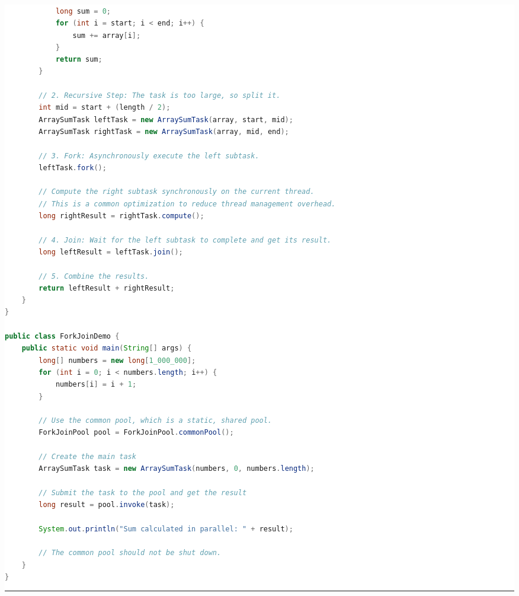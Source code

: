 ```java
            long sum = 0;
            for (int i = start; i < end; i++) {
                sum += array[i];
            }
            return sum;
        }

        // 2. Recursive Step: The task is too large, so split it.
        int mid = start + (length / 2);
        ArraySumTask leftTask = new ArraySumTask(array, start, mid);
        ArraySumTask rightTask = new ArraySumTask(array, mid, end);

        // 3. Fork: Asynchronously execute the left subtask.
        leftTask.fork();

        // Compute the right subtask synchronously on the current thread.
        // This is a common optimization to reduce thread management overhead.
        long rightResult = rightTask.compute();

        // 4. Join: Wait for the left subtask to complete and get its result.
        long leftResult = leftTask.join();

        // 5. Combine the results.
        return leftResult + rightResult;
    }
}

public class ForkJoinDemo {
    public static void main(String[] args) {
        long[] numbers = new long[1_000_000];
        for (int i = 0; i < numbers.length; i++) {
            numbers[i] = i + 1;
        }

        // Use the common pool, which is a static, shared pool.
        ForkJoinPool pool = ForkJoinPool.commonPool();
        
        // Create the main task
        ArraySumTask task = new ArraySumTask(numbers, 0, numbers.length);

        // Submit the task to the pool and get the result
        long result = pool.invoke(task);

        System.out.println("Sum calculated in parallel: " + result);
        
        // The common pool should not be shut down.
    }
}
```

---
